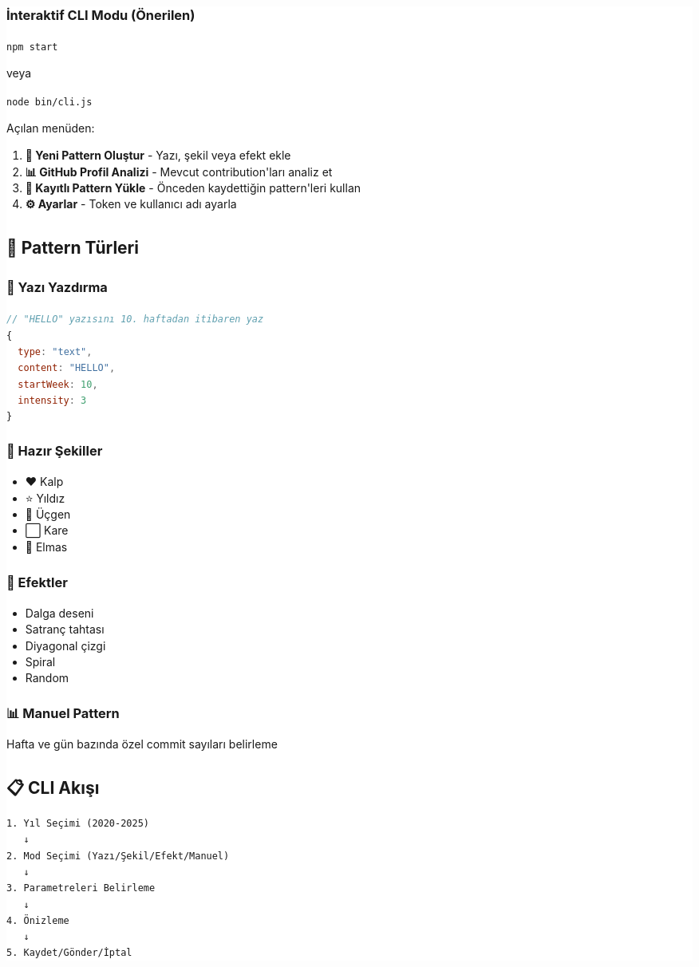 ### İnteraktif CLI Modu (Önerilen)

```bash
npm start
```

veya

```bash
node bin/cli.js
```

Açılan menüden:
1. **🎨 Yeni Pattern Oluştur** - Yazı, şekil veya efekt ekle
2. **📊 GitHub Profil Analizi** - Mevcut contribution'ları analiz et
3. **📂 Kayıtlı Pattern Yükle** - Önceden kaydettiğin pattern'leri kullan
4. **⚙️ Ayarlar** - Token ve kullanıcı adı ayarla

## 🎨 Pattern Türleri

### 📝 Yazı Yazdırma
```javascript
// "HELLO" yazısını 10. haftadan itibaren yaz
{
  type: "text",
  content: "HELLO",
  startWeek: 10,
  intensity: 3
}
```

### 🎨 Hazır Şekiller
- ❤️ Kalp
- ⭐ Yıldız
- 📐 Üçgen
- ⬜ Kare
- 🔷 Elmas

### 🌊 Efektler
- Dalga deseni
- Satranç tahtası
- Diyagonal çizgi
- Spiral
- Random

### 📊 Manuel Pattern
Hafta ve gün bazında özel commit sayıları belirleme

## 📋 CLI Akışı

```
1. Yıl Seçimi (2020-2025)
   ↓
2. Mod Seçimi (Yazı/Şekil/Efekt/Manuel)
   ↓
3. Parametreleri Belirleme
   ↓
4. Önizleme
   ↓
5. Kaydet/Gönder/İptal
```
